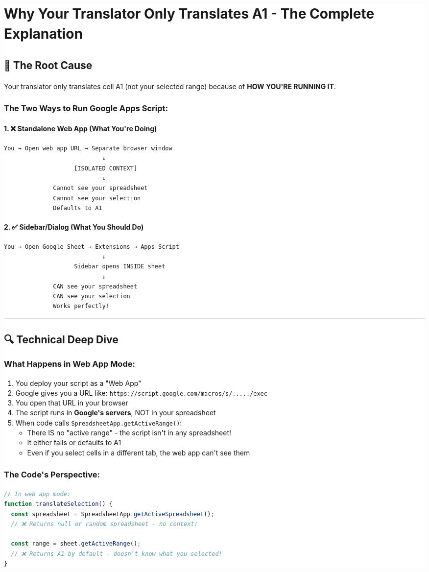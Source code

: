 # Why Your Translator Only Translates A1 - The Complete Explanation

## 🎯 The Root Cause

Your translator only translates cell A1 (not your selected range) because of **HOW YOU'RE RUNNING IT**.

### The Two Ways to Run Google Apps Script:

#### 1. ❌ Standalone Web App (What You're Doing)
```
You → Open web app URL → Separate browser window
                            ↓
                    [ISOLATED CONTEXT]
                            ↓
              Cannot see your spreadsheet
              Cannot see your selection
              Defaults to A1
```

#### 2. ✅ Sidebar/Dialog (What You Should Do)
```
You → Open Google Sheet → Extensions → Apps Script
                            ↓
                    Sidebar opens INSIDE sheet
                            ↓
              CAN see your spreadsheet
              CAN see your selection
              Works perfectly!
```

---

## 🔍 Technical Deep Dive

### What Happens in Web App Mode:

1. You deploy your script as a "Web App"
2. Google gives you a URL like: `https://script.google.com/macros/s/...../exec`
3. You open that URL in your browser
4. The script runs in **Google's servers**, NOT in your spreadsheet
5. When code calls `SpreadsheetApp.getActiveRange()`:
   - There IS no "active range" - the script isn't in any spreadsheet!
   - It either fails or defaults to A1
   - Even if you select cells in a different tab, the web app can't see them

### The Code's Perspective:

```javascript
// In web app mode:
function translateSelection() {
  const spreadsheet = SpreadsheetApp.getActiveSpreadsheet();  
  // ❌ Returns null or random spreadsheet - no context!
  
  const range = sheet.getActiveRange();
  // ❌ Returns A1 by default - doesn't know what you selected!
}
```
